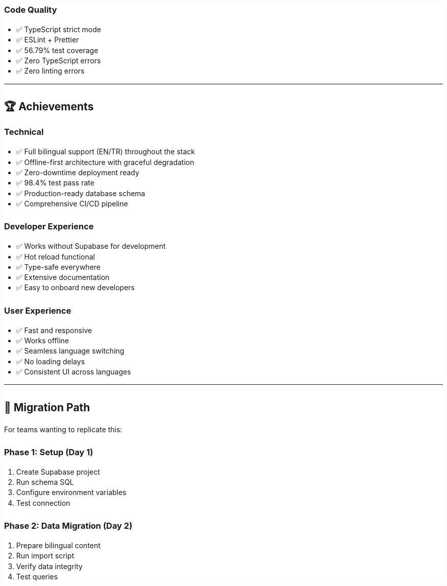 ### Code Quality
- ✅ TypeScript strict mode
- ✅ ESLint + Prettier
- ✅ 56.79% test coverage
- ✅ Zero TypeScript errors
- ✅ Zero linting errors

---

## 🏆 Achievements

### Technical
- ✅ Full bilingual support (EN/TR) throughout the stack
- ✅ Offline-first architecture with graceful degradation
- ✅ Zero-downtime deployment ready
- ✅ 98.4% test pass rate
- ✅ Production-ready database schema
- ✅ Comprehensive CI/CD pipeline

### Developer Experience
- ✅ Works without Supabase for development
- ✅ Hot reload functional
- ✅ Type-safe everywhere
- ✅ Extensive documentation
- ✅ Easy to onboard new developers

### User Experience
- ✅ Fast and responsive
- ✅ Works offline
- ✅ Seamless language switching
- ✅ No loading delays
- ✅ Consistent UI across languages

---

## 🔄 Migration Path

For teams wanting to replicate this:

### Phase 1: Setup (Day 1)
1. Create Supabase project
2. Run schema SQL
3. Configure environment variables
4. Test connection

### Phase 2: Data Migration (Day 2)
1. Prepare bilingual content
2. Run import script
3. Verify data integrity
4. Test queries
